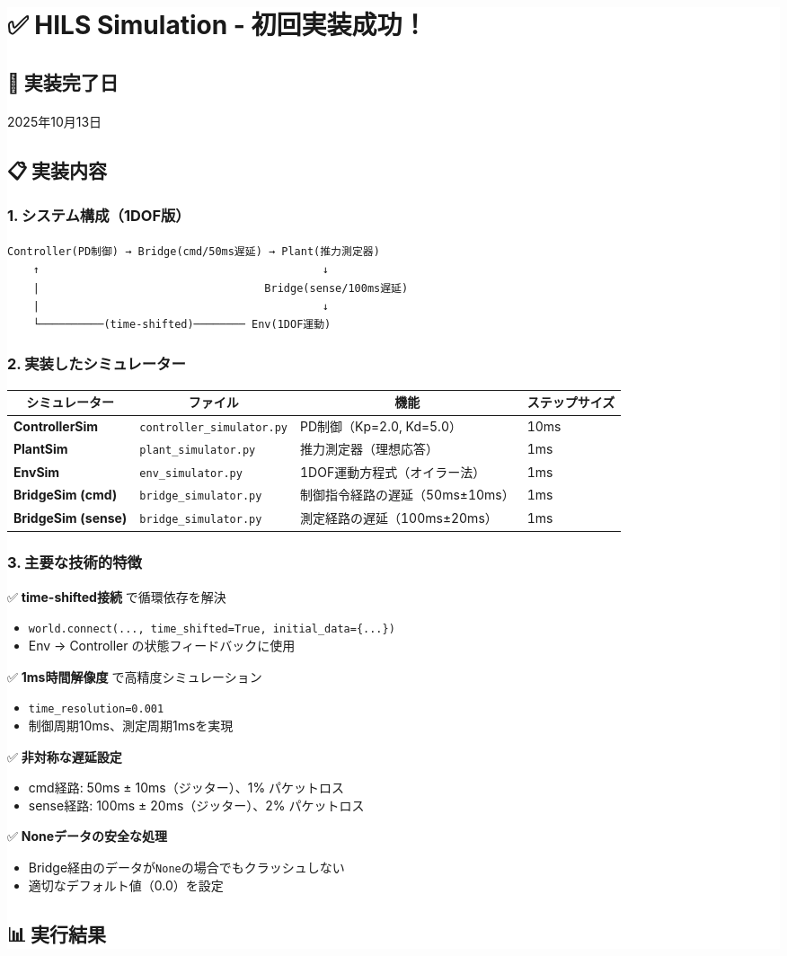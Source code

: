 # ✅ HILS Simulation - 初回実装成功！

## 🎉 実装完了日
2025年10月13日

## 📋 実装内容

### 1. システム構成（1DOF版）

```
Controller(PD制御) → Bridge(cmd/50ms遅延) → Plant(推力測定器)
    ↑                                            ↓
    |                                   Bridge(sense/100ms遅延)
    |                                            ↓
    └──────────(time-shifted)──────── Env(1DOF運動)
```

### 2. 実装したシミュレーター

| シミュレーター | ファイル | 機能 | ステップサイズ |
|--------------|---------|------|--------------|
| **ControllerSim** | `controller_simulator.py` | PD制御（Kp=2.0, Kd=5.0） | 10ms |
| **PlantSim** | `plant_simulator.py` | 推力測定器（理想応答） | 1ms |
| **EnvSim** | `env_simulator.py` | 1DOF運動方程式（オイラー法） | 1ms |
| **BridgeSim (cmd)** | `bridge_simulator.py` | 制御指令経路の遅延（50ms±10ms） | 1ms |
| **BridgeSim (sense)** | `bridge_simulator.py` | 測定経路の遅延（100ms±20ms） | 1ms |

### 3. 主要な技術的特徴

✅ **time-shifted接続** で循環依存を解決
- `world.connect(..., time_shifted=True, initial_data={...})`
- Env → Controller の状態フィードバックに使用

✅ **1ms時間解像度** で高精度シミュレーション
- `time_resolution=0.001`
- 制御周期10ms、測定周期1msを実現

✅ **非対称な遅延設定**
- cmd経路: 50ms ± 10ms（ジッター）、1% パケットロス
- sense経路: 100ms ± 20ms（ジッター）、2% パケットロス

✅ **Noneデータの安全な処理**
- Bridge経由のデータが`None`の場合でもクラッシュしない
- 適切なデフォルト値（0.0）を設定

## 📊 実行結果
